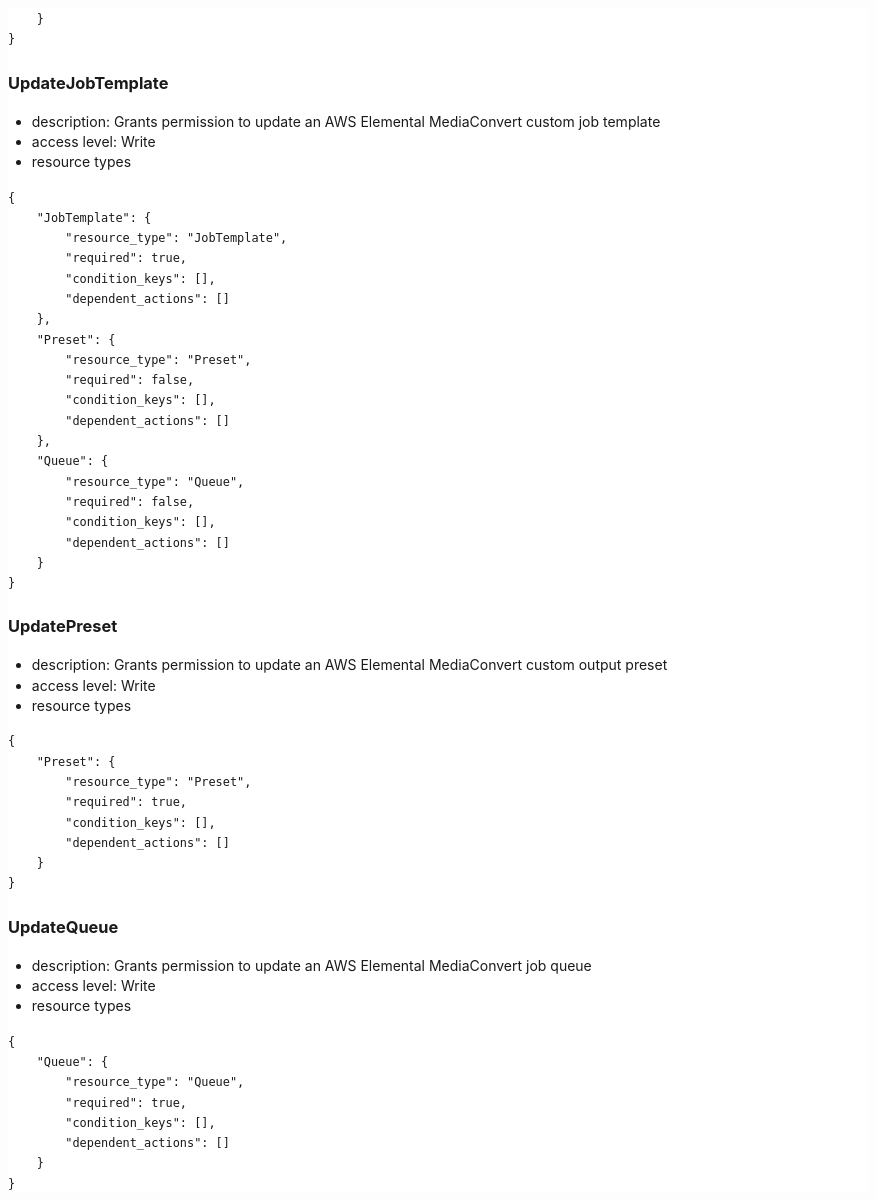 ```
    }
}
```

### UpdateJobTemplate

- description: Grants permission to update an AWS Elemental MediaConvert custom job template
- access level: Write
- resource types

```
{
    "JobTemplate": {
        "resource_type": "JobTemplate",
        "required": true,
        "condition_keys": [],
        "dependent_actions": []
    },
    "Preset": {
        "resource_type": "Preset",
        "required": false,
        "condition_keys": [],
        "dependent_actions": []
    },
    "Queue": {
        "resource_type": "Queue",
        "required": false,
        "condition_keys": [],
        "dependent_actions": []
    }
}
```

### UpdatePreset

- description: Grants permission to update an AWS Elemental MediaConvert custom output preset
- access level: Write
- resource types

```
{
    "Preset": {
        "resource_type": "Preset",
        "required": true,
        "condition_keys": [],
        "dependent_actions": []
    }
}
```

### UpdateQueue

- description: Grants permission to update an AWS Elemental MediaConvert job queue
- access level: Write
- resource types

```
{
    "Queue": {
        "resource_type": "Queue",
        "required": true,
        "condition_keys": [],
        "dependent_actions": []
    }
}
```
